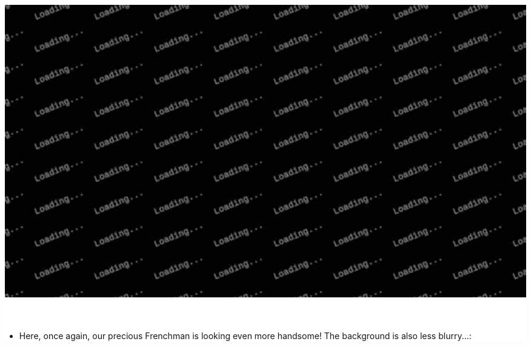  <img width="100%" height="100%" class="lazyload" src="./../images/loading.jpg"
 data-src="./../images/VA34/bd-26257-1090px.jpg"
 data-srcset="./../images/VA34/bd-26257-512px.jpg 512w,
 ./../images/VA34/bd-26257-768px.jpg 768w,
 ./../images/VA34/bd-26257-1090px.jpg 1090w"
 sizes="(min-width: 1218px) 1090px,
 (min-width: 768px) 87vw,
 89vw" />
</div>

<br>

- Here, once again, our precious Frenchman is looking even more handsome! The background is also less blurry...:

<div id="container1" class="twentytwenty-container">